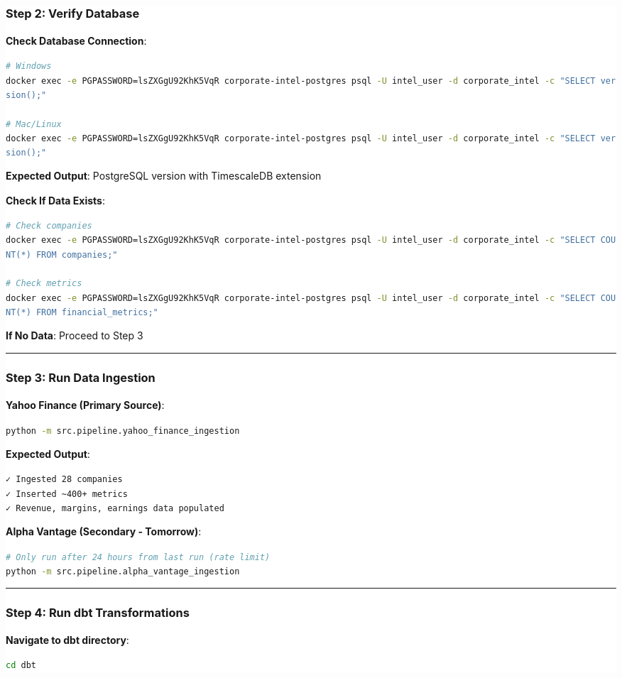 
### Step 2: Verify Database

**Check Database Connection**:
```bash
# Windows
docker exec -e PGPASSWORD=lsZXGgU92KhK5VqR corporate-intel-postgres psql -U intel_user -d corporate_intel -c "SELECT version();"

# Mac/Linux
docker exec -e PGPASSWORD=lsZXGgU92KhK5VqR corporate-intel-postgres psql -U intel_user -d corporate_intel -c "SELECT version();"
```

**Expected Output**: PostgreSQL version with TimescaleDB extension

**Check If Data Exists**:
```bash
# Check companies
docker exec -e PGPASSWORD=lsZXGgU92KhK5VqR corporate-intel-postgres psql -U intel_user -d corporate_intel -c "SELECT COUNT(*) FROM companies;"

# Check metrics
docker exec -e PGPASSWORD=lsZXGgU92KhK5VqR corporate-intel-postgres psql -U intel_user -d corporate_intel -c "SELECT COUNT(*) FROM financial_metrics;"
```

**If No Data**: Proceed to Step 3

---

### Step 3: Run Data Ingestion

**Yahoo Finance (Primary Source)**:
```bash
python -m src.pipeline.yahoo_finance_ingestion
```

**Expected Output**:
```
✓ Ingested 28 companies
✓ Inserted ~400+ metrics
✓ Revenue, margins, earnings data populated
```

**Alpha Vantage (Secondary - Tomorrow)**:
```bash
# Only run after 24 hours from last run (rate limit)
python -m src.pipeline.alpha_vantage_ingestion
```

---

### Step 4: Run dbt Transformations

**Navigate to dbt directory**:
```bash
cd dbt
```

